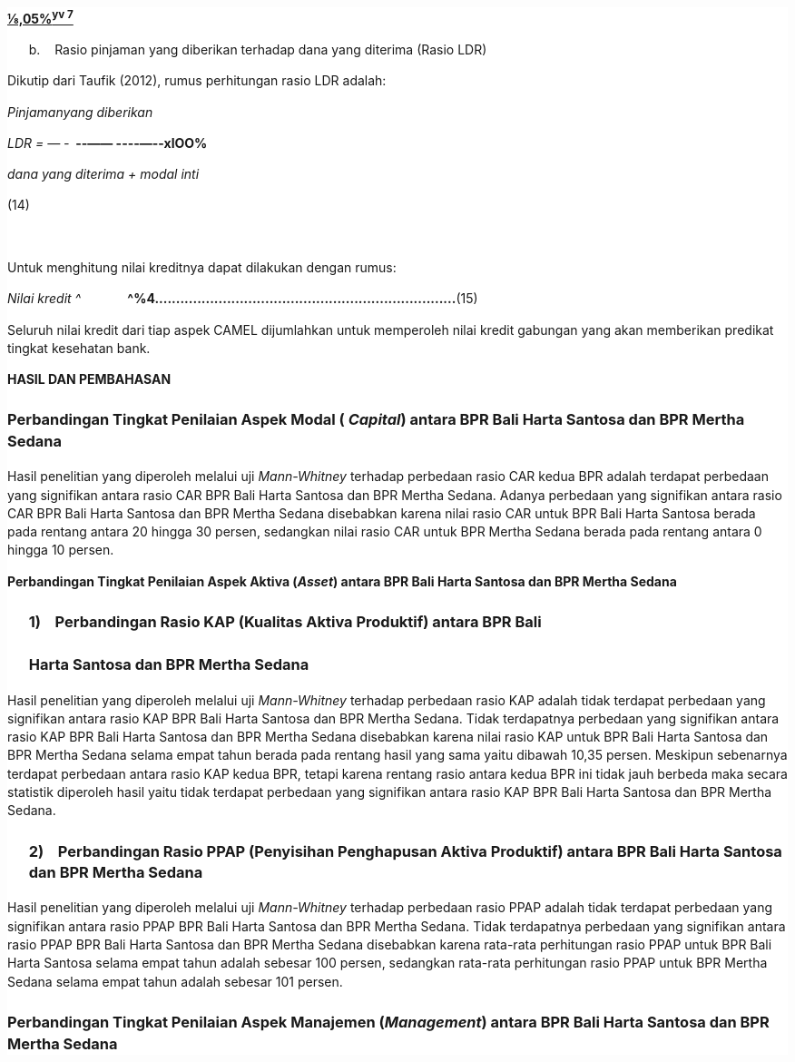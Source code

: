 <p><a href="#bookmark51"><span class="font2" style="font-weight:bold;">⅛,05%<sup>yv 7</sup></span></a></p>
<ul style="list-style:none;"><li>
<p><span class="font5">b. &nbsp;&nbsp;&nbsp;Rasio pinjaman yang diberikan terhadap dana yang diterima (Rasio LDR)</span></p></li></ul>
<p><span class="font5">Dikutip dari Taufik (2012), rumus perhitungan rasio LDR adalah:</span></p>
<p><span class="font5" style="font-style:italic;">Pinjamanyang diberikan</span></p>
<p><span class="font5" style="font-style:italic;">LDR = — -</span><span class="font5" style="font-weight:bold;"> &nbsp;--—— ----—--xlOO%</span></p>
<p><span class="font5" style="font-style:italic;">dana yang diterima + modal inti</span></p>
<div>
<p><span class="font5">(14)</span></p>
</div><br clear="all">
<p><span class="font5">Untuk menghitung nilai kreditnya dapat dilakukan dengan rumus:</span></p>
<p><span class="font5" style="font-style:italic;">Nilai kredit ^ &nbsp;&nbsp;&nbsp;&nbsp;&nbsp;&nbsp;&nbsp;&nbsp;&nbsp;&nbsp;&nbsp;&nbsp;</span><span class="font5" style="font-weight:bold;">^%4.......................................................................</span><span class="font5">(15)</span></p>
<p><span class="font5">Seluruh nilai kredit dari tiap aspek CAMEL dijumlahkan untuk memperoleh nilai kredit gabungan yang akan memberikan predikat tingkat kesehatan bank.</span></p>
<p><span class="font5" style="font-weight:bold;">HASIL DAN PEMBAHASAN</span></p>
<h3><a name="bookmark52"></a><span class="font5" style="font-weight:bold;"><a name="bookmark53"></a>Perbandingan Tingkat Penilaian Aspek Modal ( </span><span class="font5" style="font-weight:bold;font-style:italic;">Capital</span><span class="font5" style="font-weight:bold;">) antara BPR Bali Harta Santosa dan BPR Mertha Sedana</span></h3>
<p><span class="font5">Hasil penelitian yang diperoleh melalui uji </span><span class="font5" style="font-style:italic;">Mann-Whitney</span><span class="font5"> terhadap perbedaan rasio CAR kedua BPR adalah terdapat perbedaan yang signifikan antara rasio CAR BPR Bali Harta Santosa dan BPR Mertha Sedana. Adanya perbedaan yang signifikan antara rasio CAR BPR Bali Harta Santosa dan BPR Mertha Sedana disebabkan karena nilai rasio CAR untuk BPR Bali Harta Santosa berada pada rentang antara 20 hingga 30 persen, sedangkan nilai rasio CAR untuk BPR Mertha Sedana berada pada rentang antara 0 hingga 10 persen.</span></p>
<p><span class="font5" style="font-weight:bold;">Perbandingan Tingkat Penilaian Aspek Aktiva (</span><span class="font5" style="font-weight:bold;font-style:italic;">Asset</span><span class="font5" style="font-weight:bold;">) antara BPR Bali Harta Santosa dan BPR Mertha Sedana</span></p>
<ul style="list-style:none;"><li>
<h3><a name="bookmark54"></a><span class="font5" style="font-weight:bold;"><a name="bookmark55"></a>1) &nbsp;&nbsp;&nbsp;Perbandingan Rasio KAP (Kualitas Aktiva Produktif) antara BPR Bali</span><br><br><span class="font5" style="font-weight:bold;"><a name="bookmark56"></a>Harta Santosa dan BPR Mertha Sedana</span></h3></li></ul>
<p><span class="font5">Hasil penelitian yang diperoleh melalui uji </span><span class="font5" style="font-style:italic;">Mann-Whitney</span><span class="font5"> terhadap perbedaan rasio KAP adalah tidak terdapat perbedaan yang signifikan antara rasio KAP BPR Bali Harta Santosa dan BPR Mertha Sedana. Tidak terdapatnya perbedaan yang signifikan antara rasio KAP BPR Bali Harta Santosa dan BPR Mertha Sedana disebabkan karena nilai rasio KAP untuk BPR Bali Harta Santosa dan BPR Mertha Sedana selama empat tahun berada pada rentang hasil yang sama yaitu dibawah 10,35 persen. Meskipun sebenarnya terdapat perbedaan antara rasio KAP kedua BPR, tetapi karena rentang rasio antara kedua BPR ini tidak jauh berbeda maka secara statistik diperoleh hasil yaitu tidak terdapat perbedaan yang signifikan antara rasio KAP BPR Bali Harta Santosa dan BPR Mertha Sedana.</span></p>
<ul style="list-style:none;"><li>
<h3><a name="bookmark57"></a><span class="font5" style="font-weight:bold;"><a name="bookmark58"></a>2) &nbsp;&nbsp;&nbsp;Perbandingan Rasio PPAP (Penyisihan Penghapusan Aktiva Produktif) antara BPR Bali Harta Santosa dan BPR Mertha Sedana</span></h3></li></ul>
<p><span class="font5">Hasil penelitian yang diperoleh melalui uji </span><span class="font5" style="font-style:italic;">Mann-Whitney</span><span class="font5"> terhadap perbedaan rasio PPAP adalah tidak terdapat perbedaan yang signifikan antara rasio PPAP BPR Bali Harta Santosa dan BPR Mertha Sedana. Tidak terdapatnya perbedaan yang signifikan antara rasio PPAP BPR Bali Harta Santosa dan BPR Mertha Sedana disebabkan karena rata-rata perhitungan rasio PPAP untuk BPR Bali Harta Santosa selama empat tahun adalah sebesar 100 persen, sedangkan rata-rata perhitungan rasio PPAP untuk BPR Mertha Sedana selama empat tahun adalah sebesar 101 persen.</span></p>
<h3><a name="bookmark59"></a><span class="font5" style="font-weight:bold;"><a name="bookmark60"></a>Perbandingan Tingkat Penilaian Aspek Manajemen (</span><span class="font5" style="font-weight:bold;font-style:italic;">Management</span><span class="font5" style="font-weight:bold;">) antara BPR Bali Harta Santosa dan BPR Mertha Sedana</span></h3>